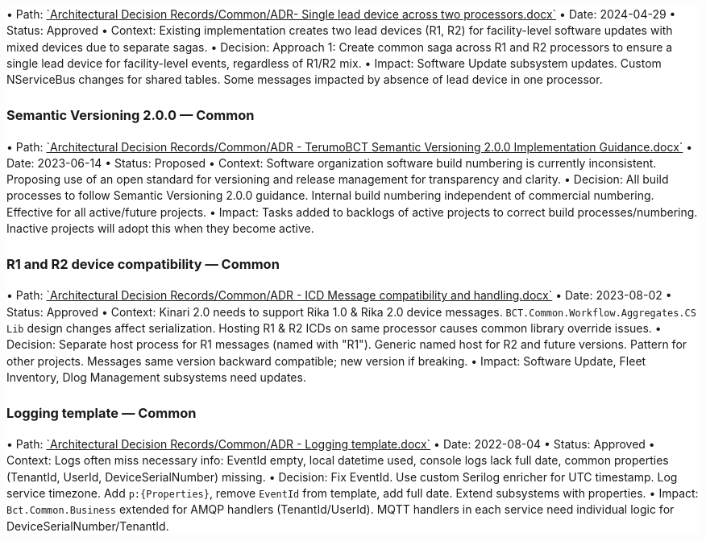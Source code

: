• Path: [\`Architectural Decision Records/Common/ADR- Single lead device across two processors.docx\`](https://terumobct.sharepoint.com/:w:/r/sites/rd/crossproductsoftware/Components/Architectural%20Decision%20Records/Common/ADR-%20Single%20lead%20device%20across%20two%20processors.docx)
• Date: 2024-04-29
• Status: Approved
• Context: Existing implementation creates two lead devices (R1, R2) for facility-level software updates with mixed devices due to separate sagas.
• Decision: Approach 1: Create common saga across R1 and R2 processors to ensure a single lead device for facility-level events, regardless of R1/R2 mix.
• Impact: Software Update subsystem updates. Custom NServiceBus changes for shared tables. Some messages impacted by absence of lead device in one processor.

### Semantic Versioning 2.0.0 — Common

• Path: [\`Architectural Decision Records/Common/ADR - TerumoBCT Semantic Versioning 2.0.0 Implementation Guidance.docx\`](https://terumobct.sharepoint.com/:w:/r/sites/rd/crossproductsoftware/Components/Architectural%20Decision%20Records/Common/ADR%20-%20TerumoBCT%20Semantic%20Versioning%202.0.0%20Implementation%20Guidance.docx)
• Date: 2023-06-14
• Status: Proposed
• Context: Software organization software build numbering is currently inconsistent. Proposing use of an open standard for versioning and release management for transparency and clarity.
• Decision: All build processes to follow Semantic Versioning 2.0.0 guidance. Internal build numbering independent of commercial numbering. Effective for all active/future projects.
• Impact: Tasks added to backlogs of active projects to correct build processes/numbering. Inactive projects will adopt this when they become active.

### R1 and R2 device compatibility — Common

• Path: [\`Architectural Decision Records/Common/ADR - ICD Message compatibility and handling.docx\`](https://terumobct.sharepoint.com/:w:/r/sites/rd/crossproductsoftware/Components/Architectural%20Decision%20Records/Common/ADR%20-%20ICD%20Message%20compatibility%20and%20handling.docx)
• Date: 2023-08-02
• Status: Approved
• Context: Kinari 2.0 needs to support Rika 1.0 & Rika 2.0 device messages. `BCT.Common.Workflow.Aggregates.CSLib` design changes affect serialization. Hosting R1 & R2 ICDs on same processor causes common library override issues.
• Decision: Separate host process for R1 messages (named with "R1"). Generic named host for R2 and future versions. Pattern for other projects. Messages same version backward compatible; new version if breaking.
• Impact: Software Update, Fleet Inventory, Dlog Management subsystems need updates.

### Logging template — Common

• Path: [\`Architectural Decision Records/Common/ADR - Logging template.docx\`](https://terumobct.sharepoint.com/:w:/r/sites/rd/crossproductsoftware/Components/Architectural%20Decision%20Records/Common/ADR%20-%20Logging%20template.docx)
• Date: 2022-08-04
• Status: Approved
• Context: Logs often miss necessary info: EventId empty, local datetime used, console logs lack full date, common properties (TenantId, UserId, DeviceSerialNumber) missing.
• Decision: Fix EventId. Use custom Serilog enricher for UTC timestamp. Log service timezone. Add `p:{Properties}`, remove `EventId` from template, add full date. Extend subsystems with properties.
• Impact: `Bct.Common.Business` extended for AMQP handlers (TenantId/UserId). MQTT handlers in each service need individual logic for DeviceSerialNumber/TenantId.
